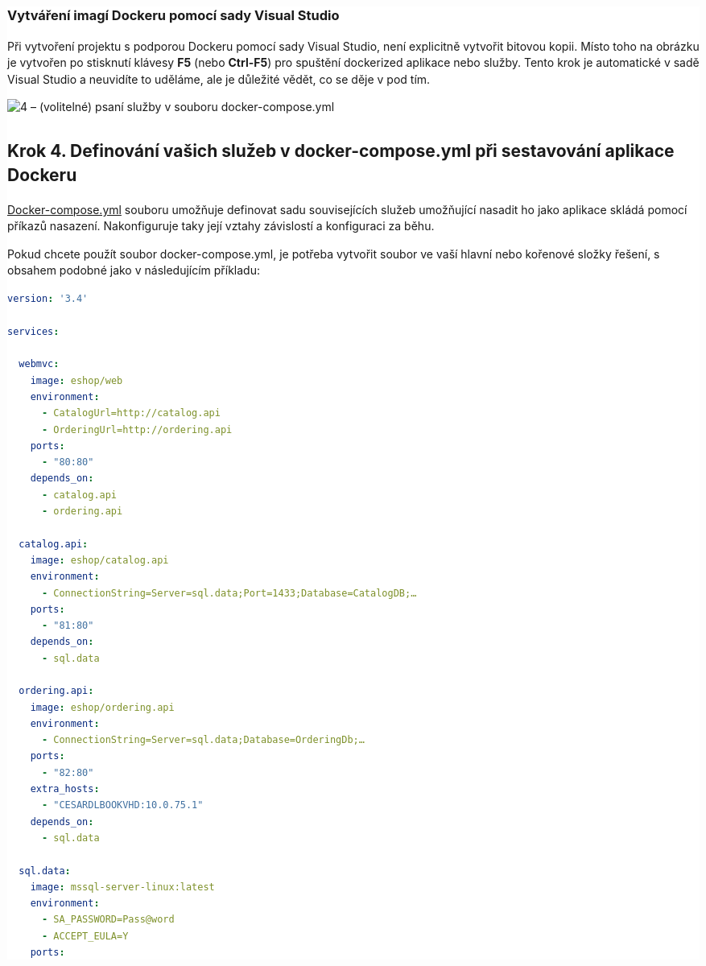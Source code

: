 ### <a name="creating-docker-images-with-visual-studio"></a>Vytváření imagí Dockeru pomocí sady Visual Studio

Při vytvoření projektu s podporou Dockeru pomocí sady Visual Studio, není explicitně vytvořit bitovou kopii. Místo toho na obrázku je vytvořen po stisknutí klávesy **F5** (nebo **Ctrl-F5**) pro spuštění dockerized aplikace nebo služby. Tento krok je automatické v sadě Visual Studio a neuvidíte to uděláme, ale je důležité vědět, co se děje v pod tím.

![4 – (volitelné) psaní služby v souboru docker-compose.yml](./media/image10.png)

## <a name="step-4-define-your-services-in-docker-composeyml-when-building-a-multi-container-docker-application"></a>Krok 4. Definování vašich služeb v docker-compose.yml při sestavování aplikace Dockeru

[Docker-compose.yml](https://docs.docker.com/compose/compose-file/) souboru umožňuje definovat sadu souvisejících služeb umožňující nasadit ho jako aplikace skládá pomocí příkazů nasazení. Nakonfiguruje taky její vztahy závislostí a konfiguraci za běhu.

Pokud chcete použít soubor docker-compose.yml, je potřeba vytvořit soubor ve vaší hlavní nebo kořenové složky řešení, s obsahem podobné jako v následujícím příkladu:

```yml
version: '3.4'

services:

  webmvc:
    image: eshop/web
    environment:
      - CatalogUrl=http://catalog.api
      - OrderingUrl=http://ordering.api
    ports:
      - "80:80"
    depends_on:
      - catalog.api
      - ordering.api

  catalog.api:
    image: eshop/catalog.api
    environment:
      - ConnectionString=Server=sql.data;Port=1433;Database=CatalogDB;…
    ports:
      - "81:80"
    depends_on:
      - sql.data

  ordering.api:
    image: eshop/ordering.api
    environment:
      - ConnectionString=Server=sql.data;Database=OrderingDb;…
    ports:
      - "82:80"
    extra_hosts:
      - "CESARDLBOOKVHD:10.0.75.1"
    depends_on:
      - sql.data

  sql.data:
    image: mssql-server-linux:latest
    environment:
      - SA_PASSWORD=Pass@word
      - ACCEPT_EULA=Y
    ports:
```